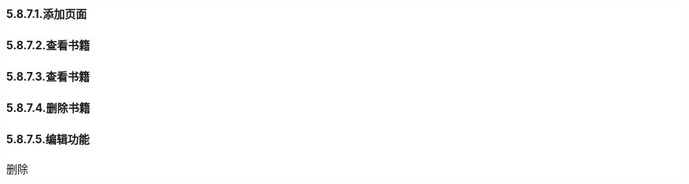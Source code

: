 #### 5.8.7.1.添加页面





#### 5.8.7.2.查看书籍



#### 5.8.7.3.查看书籍



#### 5.8.7.4.删除书籍



#### 5.8.7.5.编辑功能

删除



























